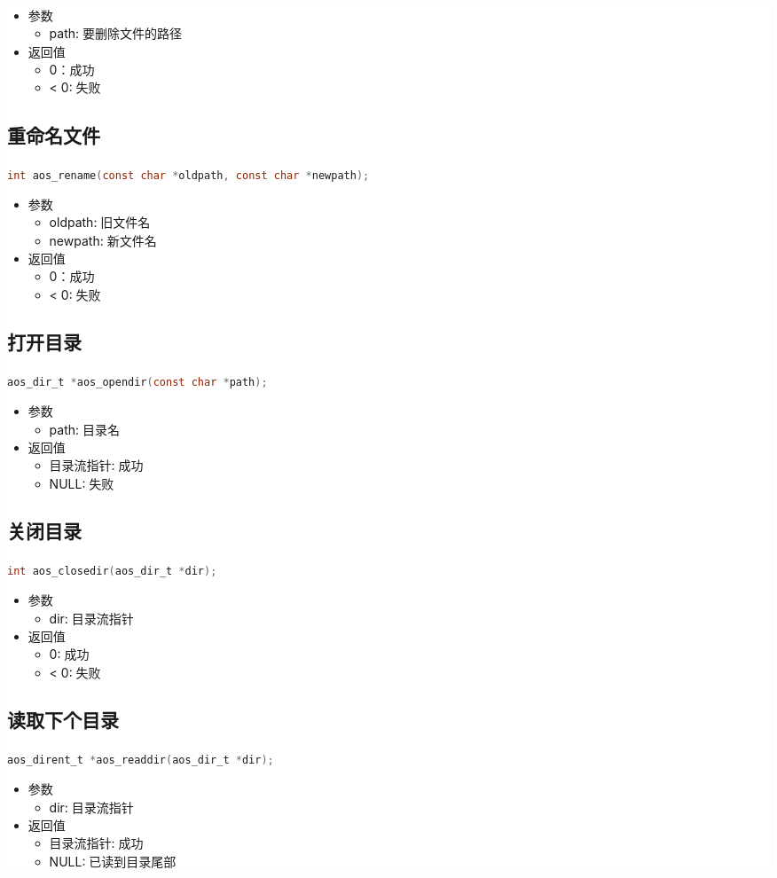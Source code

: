 * 参数
  * path: 要删除文件的路径
* 返回值
  * 0：成功
  * < 0: 失败

## 重命名文件

```C
int aos_rename(const char *oldpath, const char *newpath);
```

* 参数
  * oldpath: 旧文件名
  * newpath: 新文件名
* 返回值
  * 0：成功
  * < 0: 失败

## 打开目录

```C
aos_dir_t *aos_opendir(const char *path);
```

* 参数
  * path: 目录名
* 返回值
  * 目录流指针: 成功
  * NULL: 失败

## 关闭目录

```C
int aos_closedir(aos_dir_t *dir);
```

* 参数
  * dir: 目录流指针
* 返回值
  * 0: 成功
  * < 0: 失败

## 读取下个目录

```C
aos_dirent_t *aos_readdir(aos_dir_t *dir);
```

* 参数
  * dir: 目录流指针
* 返回值
  * 目录流指针: 成功
  * NULL: 已读到目录尾部
